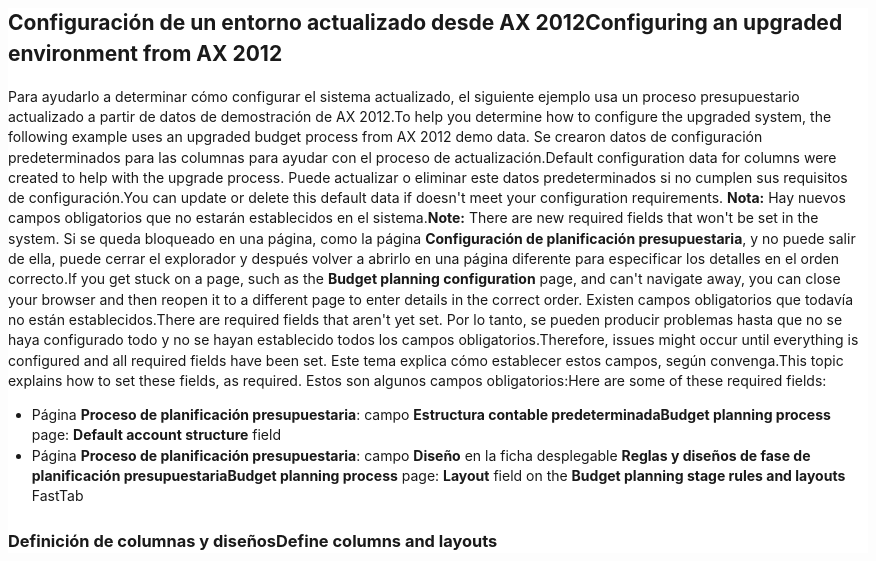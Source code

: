## <a name="configuring-an-upgraded-environment-from-ax-2012"></a><span data-ttu-id="7aa9b-164">Configuración de un entorno actualizado desde AX 2012</span><span class="sxs-lookup"><span data-stu-id="7aa9b-164">Configuring an upgraded environment from AX 2012</span></span>
<span data-ttu-id="7aa9b-165">Para ayudarlo a determinar cómo configurar el sistema actualizado, el siguiente ejemplo usa un proceso presupuestario actualizado a partir de datos de demostración de AX 2012.</span><span class="sxs-lookup"><span data-stu-id="7aa9b-165">To help you determine how to configure the upgraded system, the following example uses an upgraded budget process from AX 2012 demo data.</span></span> <span data-ttu-id="7aa9b-166">Se crearon datos de configuración predeterminados para las columnas para ayudar con el proceso de actualización.</span><span class="sxs-lookup"><span data-stu-id="7aa9b-166">Default configuration data for columns were created to help with the upgrade process.</span></span> <span data-ttu-id="7aa9b-167">Puede actualizar o eliminar este datos predeterminados si no cumplen sus requisitos de configuración.</span><span class="sxs-lookup"><span data-stu-id="7aa9b-167">You can update or delete this default data if doesn't meet your configuration requirements.</span></span> <span data-ttu-id="7aa9b-168">**Nota:** Hay nuevos campos obligatorios que no estarán establecidos en el sistema.</span><span class="sxs-lookup"><span data-stu-id="7aa9b-168">**Note:** There are new required fields that won't be set in the system.</span></span> <span data-ttu-id="7aa9b-169">Si se queda bloqueado en una página, como la página **Configuración de planificación presupuestaria**, y no puede salir de ella, puede cerrar el explorador y después volver a abrirlo en una página diferente para especificar los detalles en el orden correcto.</span><span class="sxs-lookup"><span data-stu-id="7aa9b-169">If you get stuck on a page, such as the **Budget planning configuration** page, and can't navigate away, you can close your browser and then reopen it to a different page to enter details in the correct order.</span></span> <span data-ttu-id="7aa9b-170">Existen campos obligatorios que todavía no están establecidos.</span><span class="sxs-lookup"><span data-stu-id="7aa9b-170">There are required fields that aren't yet set.</span></span> <span data-ttu-id="7aa9b-171">Por lo tanto, se pueden producir problemas hasta que no se haya configurado todo y no se hayan establecido todos los campos obligatorios.</span><span class="sxs-lookup"><span data-stu-id="7aa9b-171">Therefore, issues might occur until everything is configured and all required fields have been set.</span></span> <span data-ttu-id="7aa9b-172">Este tema explica cómo establecer estos campos, según convenga.</span><span class="sxs-lookup"><span data-stu-id="7aa9b-172">This topic explains how to set these fields, as required.</span></span> <span data-ttu-id="7aa9b-173">Estos son algunos campos obligatorios:</span><span class="sxs-lookup"><span data-stu-id="7aa9b-173">Here are some of these required fields:</span></span>

-   <span data-ttu-id="7aa9b-174">Página **Proceso de planificación presupuestaria**: campo **Estructura contable predeterminada**</span><span class="sxs-lookup"><span data-stu-id="7aa9b-174">**Budget planning process** page: **Default account structure** field</span></span>
-   <span data-ttu-id="7aa9b-175">Página **Proceso de planificación presupuestaria**: campo **Diseño** en la ficha desplegable **Reglas y diseños de fase de planificación presupuestaria**</span><span class="sxs-lookup"><span data-stu-id="7aa9b-175">**Budget planning process** page: **Layout** field on the **Budget planning stage rules and layouts** FastTab</span></span>

### <a name="define-columns-and-layouts"></a><span data-ttu-id="7aa9b-176">Definición de columnas y diseños</span><span class="sxs-lookup"><span data-stu-id="7aa9b-176">Define columns and layouts</span></span>
